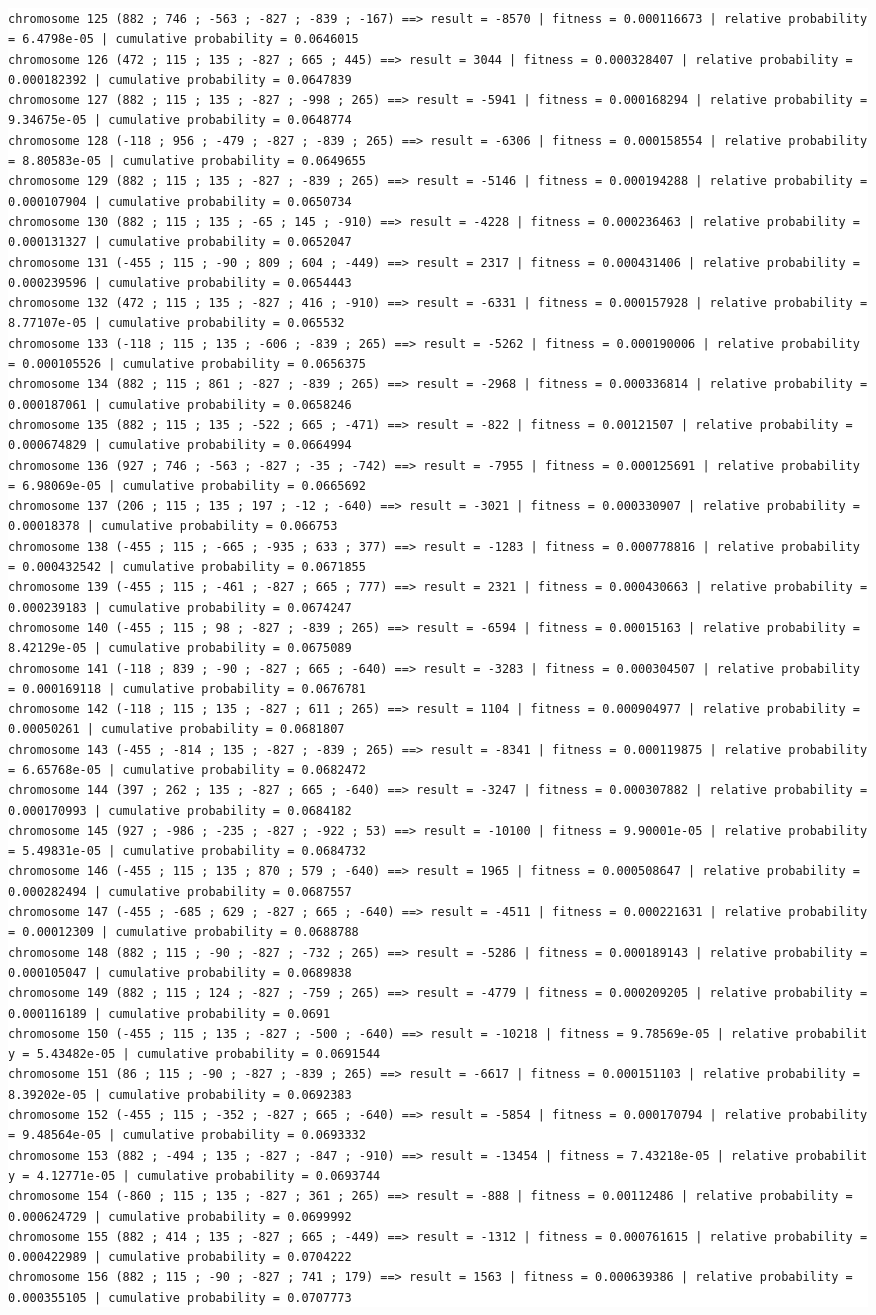     chromosome 125 (882 ; 746 ; -563 ; -827 ; -839 ; -167) ==> result = -8570 | fitness = 0.000116673 | relative probability = 6.4798e-05 | cumulative probability = 0.0646015
    chromosome 126 (472 ; 115 ; 135 ; -827 ; 665 ; 445) ==> result = 3044 | fitness = 0.000328407 | relative probability = 0.000182392 | cumulative probability = 0.0647839
    chromosome 127 (882 ; 115 ; 135 ; -827 ; -998 ; 265) ==> result = -5941 | fitness = 0.000168294 | relative probability = 9.34675e-05 | cumulative probability = 0.0648774
    chromosome 128 (-118 ; 956 ; -479 ; -827 ; -839 ; 265) ==> result = -6306 | fitness = 0.000158554 | relative probability = 8.80583e-05 | cumulative probability = 0.0649655
    chromosome 129 (882 ; 115 ; 135 ; -827 ; -839 ; 265) ==> result = -5146 | fitness = 0.000194288 | relative probability = 0.000107904 | cumulative probability = 0.0650734
    chromosome 130 (882 ; 115 ; 135 ; -65 ; 145 ; -910) ==> result = -4228 | fitness = 0.000236463 | relative probability = 0.000131327 | cumulative probability = 0.0652047
    chromosome 131 (-455 ; 115 ; -90 ; 809 ; 604 ; -449) ==> result = 2317 | fitness = 0.000431406 | relative probability = 0.000239596 | cumulative probability = 0.0654443
    chromosome 132 (472 ; 115 ; 135 ; -827 ; 416 ; -910) ==> result = -6331 | fitness = 0.000157928 | relative probability = 8.77107e-05 | cumulative probability = 0.065532
    chromosome 133 (-118 ; 115 ; 135 ; -606 ; -839 ; 265) ==> result = -5262 | fitness = 0.000190006 | relative probability = 0.000105526 | cumulative probability = 0.0656375
    chromosome 134 (882 ; 115 ; 861 ; -827 ; -839 ; 265) ==> result = -2968 | fitness = 0.000336814 | relative probability = 0.000187061 | cumulative probability = 0.0658246
    chromosome 135 (882 ; 115 ; 135 ; -522 ; 665 ; -471) ==> result = -822 | fitness = 0.00121507 | relative probability = 0.000674829 | cumulative probability = 0.0664994
    chromosome 136 (927 ; 746 ; -563 ; -827 ; -35 ; -742) ==> result = -7955 | fitness = 0.000125691 | relative probability = 6.98069e-05 | cumulative probability = 0.0665692
    chromosome 137 (206 ; 115 ; 135 ; 197 ; -12 ; -640) ==> result = -3021 | fitness = 0.000330907 | relative probability = 0.00018378 | cumulative probability = 0.066753
    chromosome 138 (-455 ; 115 ; -665 ; -935 ; 633 ; 377) ==> result = -1283 | fitness = 0.000778816 | relative probability = 0.000432542 | cumulative probability = 0.0671855
    chromosome 139 (-455 ; 115 ; -461 ; -827 ; 665 ; 777) ==> result = 2321 | fitness = 0.000430663 | relative probability = 0.000239183 | cumulative probability = 0.0674247
    chromosome 140 (-455 ; 115 ; 98 ; -827 ; -839 ; 265) ==> result = -6594 | fitness = 0.00015163 | relative probability = 8.42129e-05 | cumulative probability = 0.0675089
    chromosome 141 (-118 ; 839 ; -90 ; -827 ; 665 ; -640) ==> result = -3283 | fitness = 0.000304507 | relative probability = 0.000169118 | cumulative probability = 0.0676781
    chromosome 142 (-118 ; 115 ; 135 ; -827 ; 611 ; 265) ==> result = 1104 | fitness = 0.000904977 | relative probability = 0.00050261 | cumulative probability = 0.0681807
    chromosome 143 (-455 ; -814 ; 135 ; -827 ; -839 ; 265) ==> result = -8341 | fitness = 0.000119875 | relative probability = 6.65768e-05 | cumulative probability = 0.0682472
    chromosome 144 (397 ; 262 ; 135 ; -827 ; 665 ; -640) ==> result = -3247 | fitness = 0.000307882 | relative probability = 0.000170993 | cumulative probability = 0.0684182
    chromosome 145 (927 ; -986 ; -235 ; -827 ; -922 ; 53) ==> result = -10100 | fitness = 9.90001e-05 | relative probability = 5.49831e-05 | cumulative probability = 0.0684732
    chromosome 146 (-455 ; 115 ; 135 ; 870 ; 579 ; -640) ==> result = 1965 | fitness = 0.000508647 | relative probability = 0.000282494 | cumulative probability = 0.0687557
    chromosome 147 (-455 ; -685 ; 629 ; -827 ; 665 ; -640) ==> result = -4511 | fitness = 0.000221631 | relative probability = 0.00012309 | cumulative probability = 0.0688788
    chromosome 148 (882 ; 115 ; -90 ; -827 ; -732 ; 265) ==> result = -5286 | fitness = 0.000189143 | relative probability = 0.000105047 | cumulative probability = 0.0689838
    chromosome 149 (882 ; 115 ; 124 ; -827 ; -759 ; 265) ==> result = -4779 | fitness = 0.000209205 | relative probability = 0.000116189 | cumulative probability = 0.0691
    chromosome 150 (-455 ; 115 ; 135 ; -827 ; -500 ; -640) ==> result = -10218 | fitness = 9.78569e-05 | relative probability = 5.43482e-05 | cumulative probability = 0.0691544
    chromosome 151 (86 ; 115 ; -90 ; -827 ; -839 ; 265) ==> result = -6617 | fitness = 0.000151103 | relative probability = 8.39202e-05 | cumulative probability = 0.0692383
    chromosome 152 (-455 ; 115 ; -352 ; -827 ; 665 ; -640) ==> result = -5854 | fitness = 0.000170794 | relative probability = 9.48564e-05 | cumulative probability = 0.0693332
    chromosome 153 (882 ; -494 ; 135 ; -827 ; -847 ; -910) ==> result = -13454 | fitness = 7.43218e-05 | relative probability = 4.12771e-05 | cumulative probability = 0.0693744
    chromosome 154 (-860 ; 115 ; 135 ; -827 ; 361 ; 265) ==> result = -888 | fitness = 0.00112486 | relative probability = 0.000624729 | cumulative probability = 0.0699992
    chromosome 155 (882 ; 414 ; 135 ; -827 ; 665 ; -449) ==> result = -1312 | fitness = 0.000761615 | relative probability = 0.000422989 | cumulative probability = 0.0704222
    chromosome 156 (882 ; 115 ; -90 ; -827 ; 741 ; 179) ==> result = 1563 | fitness = 0.000639386 | relative probability = 0.000355105 | cumulative probability = 0.0707773